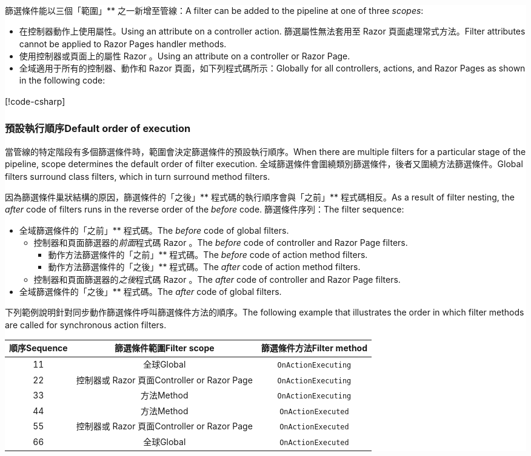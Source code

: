 <span data-ttu-id="005a0-188">篩選條件能以三個「範圍」\*\* 之一新增至管線：</span><span class="sxs-lookup"><span data-stu-id="005a0-188">A filter can be added to the pipeline at one of three *scopes*:</span></span>

* <span data-ttu-id="005a0-189">在控制器動作上使用屬性。</span><span class="sxs-lookup"><span data-stu-id="005a0-189">Using an attribute on a controller action.</span></span> <span data-ttu-id="005a0-190">篩選屬性無法套用至 Razor 頁面處理常式方法。</span><span class="sxs-lookup"><span data-stu-id="005a0-190">Filter attributes cannot be applied to Razor Pages handler methods.</span></span>
* <span data-ttu-id="005a0-191">使用控制器或頁面上的屬性 Razor 。</span><span class="sxs-lookup"><span data-stu-id="005a0-191">Using an attribute on a controller or Razor Page.</span></span>
* <span data-ttu-id="005a0-192">全域適用于所有的控制器、動作和 Razor 頁面，如下列程式碼所示：</span><span class="sxs-lookup"><span data-stu-id="005a0-192">Globally for all controllers, actions, and Razor Pages as shown in the following code:</span></span>

[!code-csharp[](./filters/3.1sample/FiltersSample/StartupOrder.cs?name=snippet)]

### <a name="default-order-of-execution"></a><span data-ttu-id="005a0-193">預設執行順序</span><span class="sxs-lookup"><span data-stu-id="005a0-193">Default order of execution</span></span>

<span data-ttu-id="005a0-194">當管線的特定階段有多個篩選條件時，範圍會決定篩選條件的預設執行順序。</span><span class="sxs-lookup"><span data-stu-id="005a0-194">When there are multiple filters for a particular stage of the pipeline, scope determines the default order of filter execution.</span></span>  <span data-ttu-id="005a0-195">全域篩選條件會圍繞類別篩選條件，後者又圍繞方法篩選條件。</span><span class="sxs-lookup"><span data-stu-id="005a0-195">Global filters surround class filters, which in turn surround method filters.</span></span>

<span data-ttu-id="005a0-196">因為篩選條件巢狀結構的原因，篩選條件的「之後」\*\* 程式碼的執行順序會與「之前」\*\* 程式碼相反。</span><span class="sxs-lookup"><span data-stu-id="005a0-196">As a result of filter nesting, the *after* code of filters runs in the reverse order of the *before* code.</span></span> <span data-ttu-id="005a0-197">篩選條件序列：</span><span class="sxs-lookup"><span data-stu-id="005a0-197">The filter sequence:</span></span>

* <span data-ttu-id="005a0-198">全域篩選條件的「之前」\*\* 程式碼。</span><span class="sxs-lookup"><span data-stu-id="005a0-198">The *before* code of global filters.</span></span>
  * <span data-ttu-id="005a0-199">控制器和頁面篩選器的*前面*程式碼 Razor 。</span><span class="sxs-lookup"><span data-stu-id="005a0-199">The *before* code of controller and Razor Page filters.</span></span>
    * <span data-ttu-id="005a0-200">動作方法篩選條件的「之前」\*\* 程式碼。</span><span class="sxs-lookup"><span data-stu-id="005a0-200">The *before* code of action method filters.</span></span>
    * <span data-ttu-id="005a0-201">動作方法篩選條件的「之後」\*\* 程式碼。</span><span class="sxs-lookup"><span data-stu-id="005a0-201">The *after* code of action method filters.</span></span>
  * <span data-ttu-id="005a0-202">控制器和頁面篩選器的*之後*程式碼 Razor 。</span><span class="sxs-lookup"><span data-stu-id="005a0-202">The *after* code of controller and Razor Page filters.</span></span>
* <span data-ttu-id="005a0-203">全域篩選條件的「之後」\*\* 程式碼。</span><span class="sxs-lookup"><span data-stu-id="005a0-203">The *after* code of global filters.</span></span>
  
<span data-ttu-id="005a0-204">下列範例說明針對同步動作篩選條件呼叫篩選條件方法的順序。</span><span class="sxs-lookup"><span data-stu-id="005a0-204">The following example that illustrates the order in which filter methods are called for synchronous action filters.</span></span>

| <span data-ttu-id="005a0-205">順序</span><span class="sxs-lookup"><span data-stu-id="005a0-205">Sequence</span></span> | <span data-ttu-id="005a0-206">篩選條件範圍</span><span class="sxs-lookup"><span data-stu-id="005a0-206">Filter scope</span></span> | <span data-ttu-id="005a0-207">篩選條件方法</span><span class="sxs-lookup"><span data-stu-id="005a0-207">Filter method</span></span> |
|:--------:|:------------:|:-------------:|
| <span data-ttu-id="005a0-208">1</span><span class="sxs-lookup"><span data-stu-id="005a0-208">1</span></span> | <span data-ttu-id="005a0-209">全球</span><span class="sxs-lookup"><span data-stu-id="005a0-209">Global</span></span> | `OnActionExecuting` |
| <span data-ttu-id="005a0-210">2</span><span class="sxs-lookup"><span data-stu-id="005a0-210">2</span></span> | <span data-ttu-id="005a0-211">控制器或 Razor 頁面</span><span class="sxs-lookup"><span data-stu-id="005a0-211">Controller or Razor Page</span></span>| `OnActionExecuting` |
| <span data-ttu-id="005a0-212">3</span><span class="sxs-lookup"><span data-stu-id="005a0-212">3</span></span> | <span data-ttu-id="005a0-213">方法</span><span class="sxs-lookup"><span data-stu-id="005a0-213">Method</span></span> | `OnActionExecuting` |
| <span data-ttu-id="005a0-214">4</span><span class="sxs-lookup"><span data-stu-id="005a0-214">4</span></span> | <span data-ttu-id="005a0-215">方法</span><span class="sxs-lookup"><span data-stu-id="005a0-215">Method</span></span> | `OnActionExecuted` |
| <span data-ttu-id="005a0-216">5</span><span class="sxs-lookup"><span data-stu-id="005a0-216">5</span></span> | <span data-ttu-id="005a0-217">控制器或 Razor 頁面</span><span class="sxs-lookup"><span data-stu-id="005a0-217">Controller or Razor Page</span></span> | `OnActionExecuted` |
| <span data-ttu-id="005a0-218">6</span><span class="sxs-lookup"><span data-stu-id="005a0-218">6</span></span> | <span data-ttu-id="005a0-219">全球</span><span class="sxs-lookup"><span data-stu-id="005a0-219">Global</span></span> | `OnActionExecuted` |
